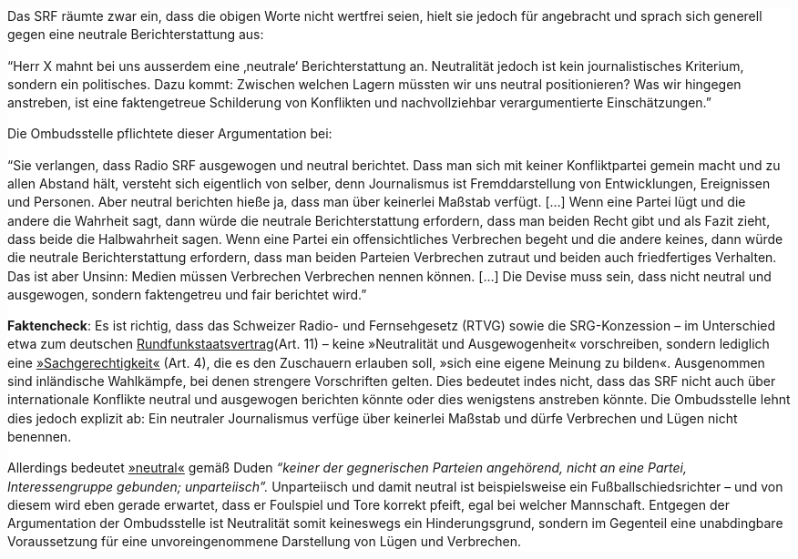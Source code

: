 Das SRF räumte zwar ein, dass die obigen Worte nicht wertfrei seien,
hielt sie jedoch für angebracht und sprach sich generell gegen eine
neutrale Berichterstattung aus:

“Herr X mahnt bei uns ausserdem eine ‚neutrale‘ Berichterstattung an.
Neutralität jedoch ist kein journalistisches Kriterium, sondern ein
politisches. Dazu kommt: Zwischen welchen Lagern müssten wir uns neutral
positionieren? Was wir hingegen anstreben, ist eine faktengetreue
Schilderung von Konflikten und nachvollziehbar verargumentierte
Einschätzungen.”

Die Ombudsstelle pflichtete dieser Argumentation bei:

“Sie verlangen, dass Radio SRF ausgewogen und neutral berichtet. Dass
man sich mit keiner Konfliktpartei gemein macht und zu allen Abstand
hält, versteht sich eigentlich von selber, denn Journalismus ist
Fremddarstellung von Entwicklungen, Ereignissen und Personen. Aber
neutral berichten hieße ja, dass man über keinerlei Maßstab verfügt.
\[…\] Wenn eine Partei lügt und die andere die Wahrheit sagt, dann
würde die neutrale Berichterstattung erfordern, dass man beiden Recht
gibt und als Fazit zieht, dass beide die Halbwahrheit sagen. Wenn eine
Partei ein offensichtliches Verbrechen begeht und die andere keines,
dann würde die neutrale Berichterstattung erfordern, dass man beiden
Parteien Verbrechen zutraut und beiden auch friedfertiges Verhalten. Das
ist aber Unsinn: Medien müssen Verbrechen Verbrechen nennen können.
\[…\] Die Devise muss sein, dass nicht neutral und ausgewogen, sondern
faktengetreu und fair berichtet wird.”

**Faktencheck**: Es ist richtig, dass das Schweizer Radio- und
Fernsehgesetz (RTVG) sowie die SRG-Konzession – im Unterschied etwa zum
deutschen
[Rundfunkstaatsvertrag](http://www.die-medienanstalten.de/fileadmin/Download/Rechtsgrundlagen/Gesetze_aktuell/19_RfAendStV_medienanstalten_Layout_final.pdf)(Art.
11) – keine »Neutralität und Ausgewogenheit« vorschreiben, sondern
lediglich eine
[»Sachgerechtigkeit«](https://www.admin.ch/opc/de/classified-compilation/20001794/index.html)
(Art. 4), die es den Zuschauern erlauben soll, »sich eine eigene Meinung
zu bilden«. Ausgenommen sind inländische Wahlkämpfe, bei denen strengere
Vorschriften gelten. Dies bedeutet indes nicht, dass das SRF nicht auch
über internationale Konflikte neutral und ausgewogen berichten könnte
oder dies wenigstens anstreben könnte. Die Ombudsstelle lehnt dies
jedoch explizit ab: Ein neutraler Journalismus verfüge über keinerlei
Maßstab und dürfe Verbrechen und Lügen nicht benennen.

Allerdings bedeutet
[»neutral«](http://www.duden.de/rechtschreibung/neutral) gemäß Duden
*“keiner der gegnerischen Parteien angehörend, nicht an eine Partei,
Interessengruppe gebunden; unparteiisch”.* Unparteiisch und damit
neutral ist beispielsweise ein Fußballschiedsrichter – und von diesem
wird eben gerade erwartet, dass er Foulspiel und Tore korrekt pfeift,
egal bei welcher Mannschaft. Entgegen der Argumentation der Ombudsstelle
ist Neutralität somit keineswegs ein Hinderungsgrund, sondern im
Gegenteil eine unabdingbare Voraussetzung für eine unvoreingenommene
Darstellung von Lügen und Verbrechen.
